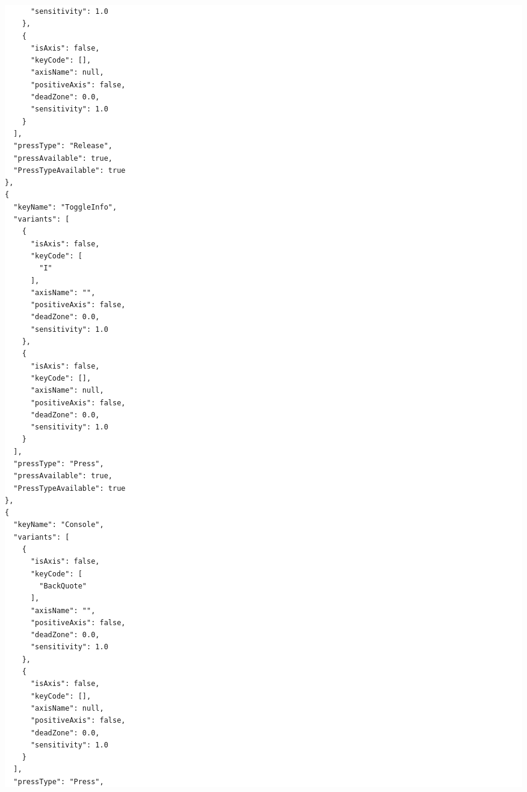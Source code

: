           "sensitivity": 1.0
        },
        {
          "isAxis": false,
          "keyCode": [],
          "axisName": null,
          "positiveAxis": false,
          "deadZone": 0.0,
          "sensitivity": 1.0
        }
      ],
      "pressType": "Release",
      "pressAvailable": true,
      "PressTypeAvailable": true
    },
    {
      "keyName": "ToggleInfo",
      "variants": [
        {
          "isAxis": false,
          "keyCode": [
            "I"
          ],
          "axisName": "",
          "positiveAxis": false,
          "deadZone": 0.0,
          "sensitivity": 1.0
        },
        {
          "isAxis": false,
          "keyCode": [],
          "axisName": null,
          "positiveAxis": false,
          "deadZone": 0.0,
          "sensitivity": 1.0
        }
      ],
      "pressType": "Press",
      "pressAvailable": true,
      "PressTypeAvailable": true
    },
    {
      "keyName": "Console",
      "variants": [
        {
          "isAxis": false,
          "keyCode": [
            "BackQuote"
          ],
          "axisName": "",
          "positiveAxis": false,
          "deadZone": 0.0,
          "sensitivity": 1.0
        },
        {
          "isAxis": false,
          "keyCode": [],
          "axisName": null,
          "positiveAxis": false,
          "deadZone": 0.0,
          "sensitivity": 1.0
        }
      ],
      "pressType": "Press",